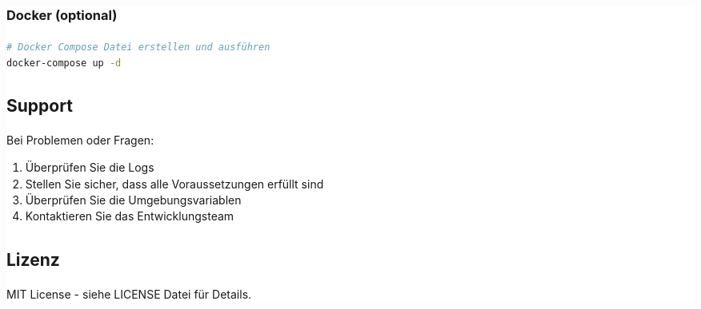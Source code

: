 ### Docker (optional)
```bash
# Docker Compose Datei erstellen und ausführen
docker-compose up -d
```

## Support

Bei Problemen oder Fragen:
1. Überprüfen Sie die Logs
2. Stellen Sie sicher, dass alle Voraussetzungen erfüllt sind
3. Überprüfen Sie die Umgebungsvariablen
4. Kontaktieren Sie das Entwicklungsteam

## Lizenz

MIT License - siehe LICENSE Datei für Details.
